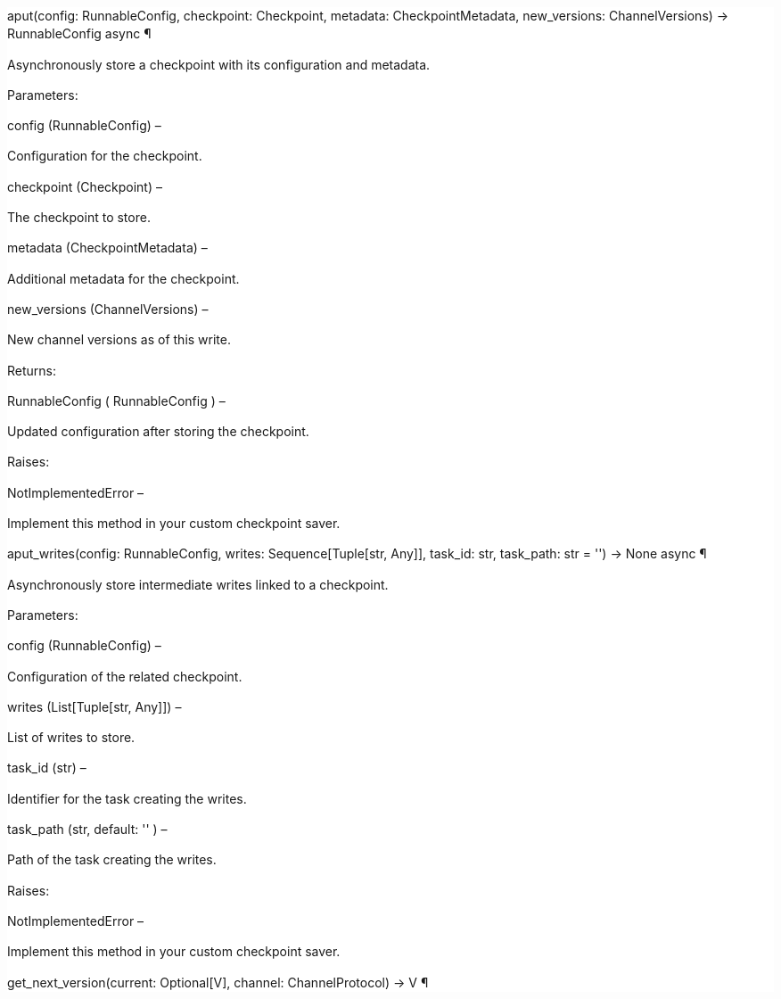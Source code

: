  aput(config: RunnableConfig, checkpoint: Checkpoint, metadata: CheckpointMetadata, new_versions: ChannelVersions) -> RunnableConfig async ¶

Asynchronously store a checkpoint with its configuration and metadata.

Parameters:

config (RunnableConfig) – 

Configuration for the checkpoint.

checkpoint (Checkpoint) – 

The checkpoint to store.

metadata (CheckpointMetadata) – 

Additional metadata for the checkpoint.

new_versions (ChannelVersions) – 

New channel versions as of this write.

Returns:

RunnableConfig ( RunnableConfig ) – 

Updated configuration after storing the checkpoint.

Raises:

NotImplementedError – 

Implement this method in your custom checkpoint saver.

 aput_writes(config: RunnableConfig, writes: Sequence[Tuple[str, Any]], task_id: str, task_path: str = '') -> None async ¶

Asynchronously store intermediate writes linked to a checkpoint.

Parameters:

config (RunnableConfig) – 

Configuration of the related checkpoint.

writes (List[Tuple[str, Any]]) – 

List of writes to store.

task_id (str) – 

Identifier for the task creating the writes.

task_path (str, default: '' ) – 

Path of the task creating the writes.

Raises:

NotImplementedError – 

Implement this method in your custom checkpoint saver.

 get_next_version(current: Optional[V], channel: ChannelProtocol) -> V ¶
